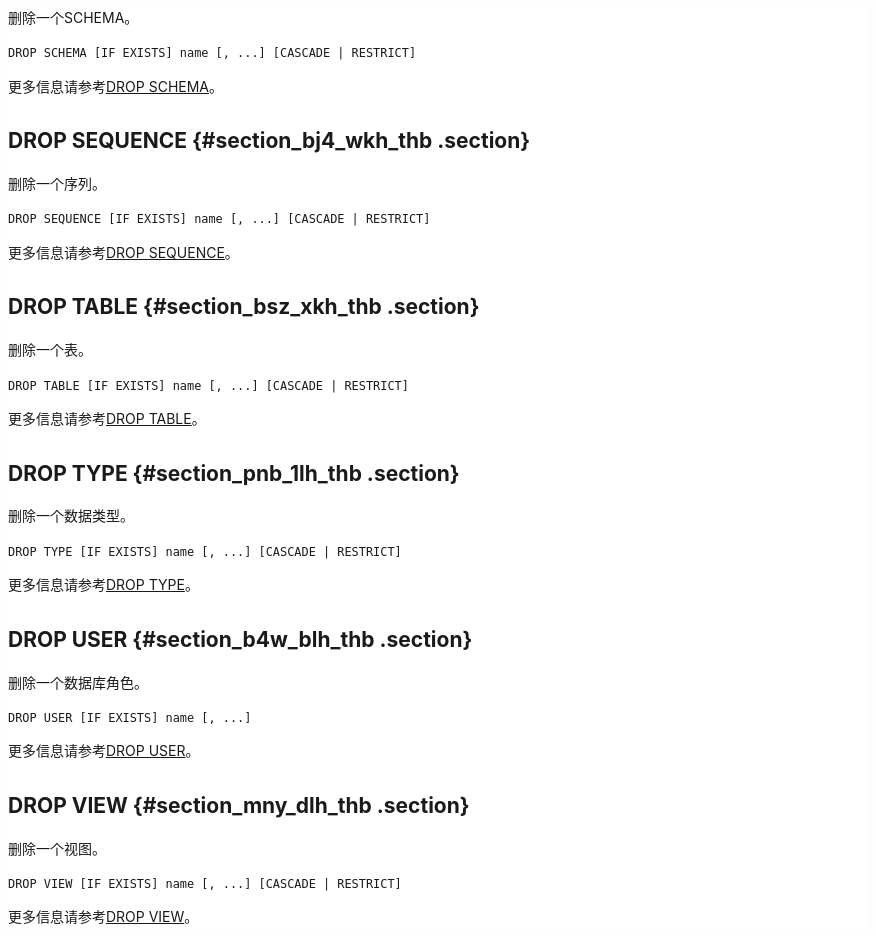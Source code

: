 删除一个SCHEMA。

``` {#codeblock_zy0_7w8_es0}
DROP SCHEMA [IF EXISTS] name [, ...] [CASCADE | RESTRICT]
```

更多信息请参考[DROP SCHEMA](http://gpdb.docs.pivotal.io/43330/ref_guide/sql_commands/DROP_SCHEMA.html)。

## DROP SEQUENCE {#section_bj4_wkh_thb .section}

删除一个序列。

``` {#codeblock_ivs_ifl_3ca}
DROP SEQUENCE [IF EXISTS] name [, ...] [CASCADE | RESTRICT]
```

更多信息请参考[DROP SEQUENCE](http://gpdb.docs.pivotal.io/43330/ref_guide/sql_commands/DROP_SEQUENCE.html)。

## DROP TABLE {#section_bsz_xkh_thb .section}

删除一个表。

``` {#codeblock_gn1_gpt_do6}
DROP TABLE [IF EXISTS] name [, ...] [CASCADE | RESTRICT]
```

更多信息请参考[DROP TABLE](http://gpdb.docs.pivotal.io/43330/ref_guide/sql_commands/DROP_TABLE.html)。

## DROP TYPE {#section_pnb_1lh_thb .section}

删除一个数据类型。

``` {#codeblock_mpt_kij_mh8}
DROP TYPE [IF EXISTS] name [, ...] [CASCADE | RESTRICT]
```

更多信息请参考[DROP TYPE](http://gpdb.docs.pivotal.io/43330/ref_guide/sql_commands/DROP_TYPE.html)。

## DROP USER {#section_b4w_blh_thb .section}

删除一个数据库角色。

``` {#codeblock_3t4_ph1_zti}
DROP USER [IF EXISTS] name [, ...]
```

更多信息请参考[DROP USER](http://gpdb.docs.pivotal.io/43330/ref_guide/sql_commands/DROP_USER.html)。

## DROP VIEW {#section_mny_dlh_thb .section}

删除一个视图。

``` {#codeblock_pco_wmz_dqe}
DROP VIEW [IF EXISTS] name [, ...] [CASCADE | RESTRICT]
```

更多信息请参考[DROP VIEW](http://gpdb.docs.pivotal.io/43330/ref_guide/sql_commands/DROP_VIEW.html)。
